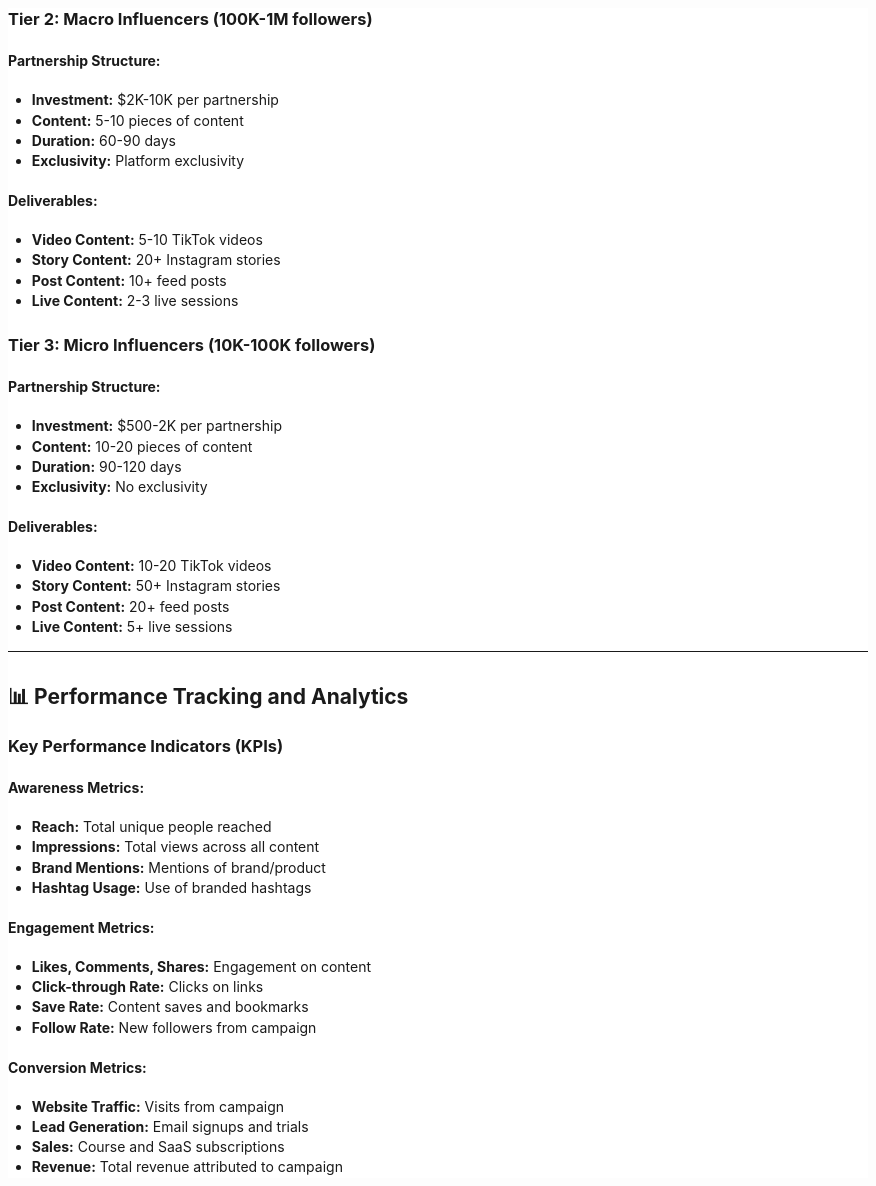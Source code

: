 ### **Tier 2: Macro Influencers (100K-1M followers)**

#### **Partnership Structure:**
- **Investment:** $2K-10K per partnership
- **Content:** 5-10 pieces of content
- **Duration:** 60-90 days
- **Exclusivity:** Platform exclusivity

#### **Deliverables:**
- **Video Content:** 5-10 TikTok videos
- **Story Content:** 20+ Instagram stories
- **Post Content:** 10+ feed posts
- **Live Content:** 2-3 live sessions

### **Tier 3: Micro Influencers (10K-100K followers)**

#### **Partnership Structure:**
- **Investment:** $500-2K per partnership
- **Content:** 10-20 pieces of content
- **Duration:** 90-120 days
- **Exclusivity:** No exclusivity

#### **Deliverables:**
- **Video Content:** 10-20 TikTok videos
- **Story Content:** 50+ Instagram stories
- **Post Content:** 20+ feed posts
- **Live Content:** 5+ live sessions

---

## 📊 Performance Tracking and Analytics

### **Key Performance Indicators (KPIs)**

#### **Awareness Metrics:**
- **Reach:** Total unique people reached
- **Impressions:** Total views across all content
- **Brand Mentions:** Mentions of brand/product
- **Hashtag Usage:** Use of branded hashtags

#### **Engagement Metrics:**
- **Likes, Comments, Shares:** Engagement on content
- **Click-through Rate:** Clicks on links
- **Save Rate:** Content saves and bookmarks
- **Follow Rate:** New followers from campaign

#### **Conversion Metrics:**
- **Website Traffic:** Visits from campaign
- **Lead Generation:** Email signups and trials
- **Sales:** Course and SaaS subscriptions
- **Revenue:** Total revenue attributed to campaign
